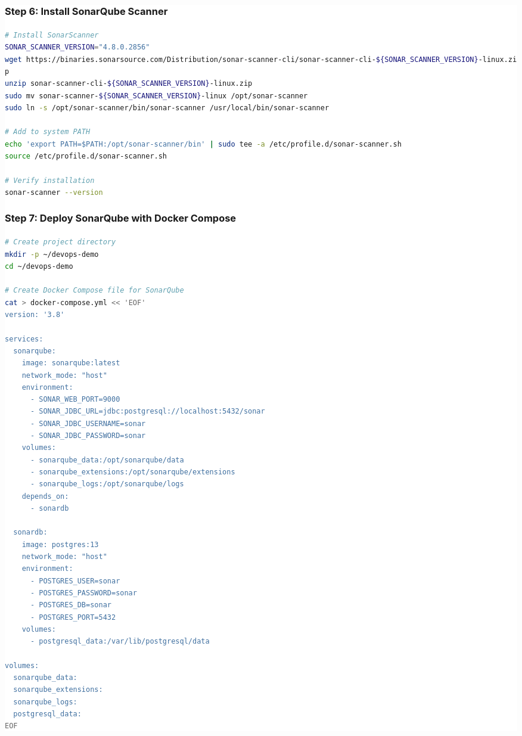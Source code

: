 ### Step 6: Install SonarQube Scanner

```bash
# Install SonarScanner
SONAR_SCANNER_VERSION="4.8.0.2856"
wget https://binaries.sonarsource.com/Distribution/sonar-scanner-cli/sonar-scanner-cli-${SONAR_SCANNER_VERSION}-linux.zip
unzip sonar-scanner-cli-${SONAR_SCANNER_VERSION}-linux.zip
sudo mv sonar-scanner-${SONAR_SCANNER_VERSION}-linux /opt/sonar-scanner
sudo ln -s /opt/sonar-scanner/bin/sonar-scanner /usr/local/bin/sonar-scanner

# Add to system PATH
echo 'export PATH=$PATH:/opt/sonar-scanner/bin' | sudo tee -a /etc/profile.d/sonar-scanner.sh
source /etc/profile.d/sonar-scanner.sh

# Verify installation
sonar-scanner --version
```

### Step 7: Deploy SonarQube with Docker Compose

```bash
# Create project directory
mkdir -p ~/devops-demo
cd ~/devops-demo

# Create Docker Compose file for SonarQube
cat > docker-compose.yml << 'EOF'
version: '3.8'

services:
  sonarqube:
    image: sonarqube:latest
    network_mode: "host"
    environment:
      - SONAR_WEB_PORT=9000
      - SONAR_JDBC_URL=jdbc:postgresql://localhost:5432/sonar
      - SONAR_JDBC_USERNAME=sonar
      - SONAR_JDBC_PASSWORD=sonar
    volumes:
      - sonarqube_data:/opt/sonarqube/data
      - sonarqube_extensions:/opt/sonarqube/extensions
      - sonarqube_logs:/opt/sonarqube/logs
    depends_on:
      - sonardb

  sonardb:
    image: postgres:13
    network_mode: "host"
    environment:
      - POSTGRES_USER=sonar
      - POSTGRES_PASSWORD=sonar
      - POSTGRES_DB=sonar
      - POSTGRES_PORT=5432
    volumes:
      - postgresql_data:/var/lib/postgresql/data

volumes:
  sonarqube_data:
  sonarqube_extensions:
  sonarqube_logs:
  postgresql_data:
EOF

```
